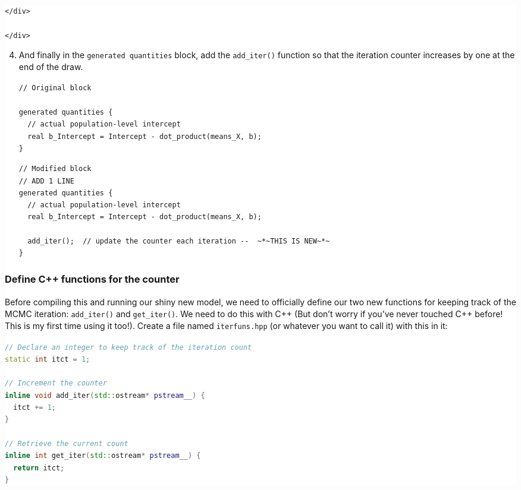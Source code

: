     </div>

    </div>

4.  And finally in the `generated quantities` block, add the `add_iter()` function so that the iteration counter increases by one at the end of the draw.

    <div class="pure-g side-by-side-code">

    <div class="pure-u-1-2 first-block">

    ``` text
    // Original block

    generated quantities {
      // actual population-level intercept
      real b_Intercept = Intercept - dot_product(means_X, b);
    }
    ```

    </div>

    <div class="pure-u-1-2">

    ``` text
    // Modified block
    // ADD 1 LINE
    generated quantities {
      // actual population-level intercept
      real b_Intercept = Intercept - dot_product(means_X, b);

      add_iter();  // update the counter each iteration --  ~*~THIS IS NEW~*~
    }
    ```

    </div>

    </div>

### Define C++ functions for the counter

Before compiling this and running our shiny new model, we need to officially define our two new functions for keeping track of the MCMC iteration: `add_iter()` and `get_iter()`. We need to do this with C++ (But don’t worry if you’ve never touched C++ before! This is my first time using it too!). Create a file named `iterfuns.hpp` (or whatever you want to call it) with this in it:

``` cpp
// Declare an integer to keep track of the iteration count
static int itct = 1;

// Increment the counter
inline void add_iter(std::ostream* pstream__) {
  itct += 1;
}

// Retrieve the current count
inline int get_iter(std::ostream* pstream__) {
  return itct;
}
```
